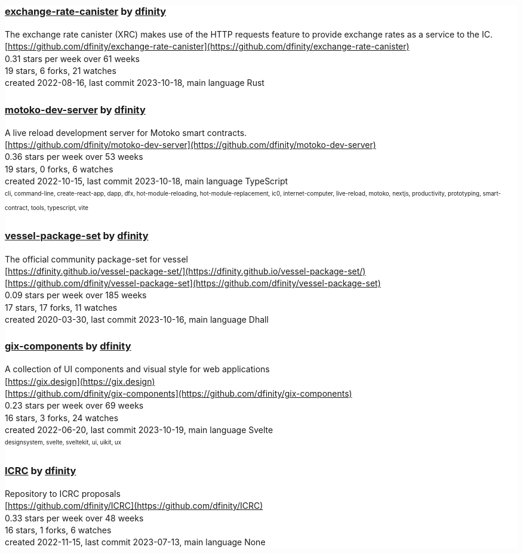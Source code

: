 
### [exchange-rate-canister](https://github.com/dfinity/exchange-rate-canister) by [dfinity](https://github.com/dfinity)  
The exchange rate canister (XRC) makes use of the HTTP requests feature to provide exchange rates as a service to the IC.  
[https://github.com/dfinity/exchange-rate-canister](https://github.com/dfinity/exchange-rate-canister)  
0.31 stars per week over 61 weeks  
19 stars, 6 forks, 21 watches  
created 2022-08-16, last commit 2023-10-18, main language Rust  


### [motoko-dev-server](https://github.com/dfinity/motoko-dev-server) by [dfinity](https://github.com/dfinity)  
A live reload development server for Motoko smart contracts.  
[https://github.com/dfinity/motoko-dev-server](https://github.com/dfinity/motoko-dev-server)  
0.36 stars per week over 53 weeks  
19 stars, 0 forks, 6 watches  
created 2022-10-15, last commit 2023-10-18, main language TypeScript  
<sub><sup>cli, command-line, create-react-app, dapp, dfx, hot-module-reloading, hot-module-replacement, ic0, internet-computer, live-reload, motoko, nextjs, productivity, prototyping, smart-contract, tools, typescript, vite</sup></sub>


### [vessel-package-set](https://github.com/dfinity/vessel-package-set) by [dfinity](https://github.com/dfinity)  
The official community package-set for vessel  
[https://dfinity.github.io/vessel-package-set/](https://dfinity.github.io/vessel-package-set/)  
[https://github.com/dfinity/vessel-package-set](https://github.com/dfinity/vessel-package-set)  
0.09 stars per week over 185 weeks  
17 stars, 17 forks, 11 watches  
created 2020-03-30, last commit 2023-10-16, main language Dhall  


### [gix-components](https://github.com/dfinity/gix-components) by [dfinity](https://github.com/dfinity)  
A collection of UI components and visual style for web applications  
[https://gix.design](https://gix.design)  
[https://github.com/dfinity/gix-components](https://github.com/dfinity/gix-components)  
0.23 stars per week over 69 weeks  
16 stars, 3 forks, 24 watches  
created 2022-06-20, last commit 2023-10-19, main language Svelte  
<sub><sup>designsystem, svelte, sveltekit, ui, uikit, ux</sup></sub>


### [ICRC](https://github.com/dfinity/ICRC) by [dfinity](https://github.com/dfinity)  
Repository to ICRC proposals   
[https://github.com/dfinity/ICRC](https://github.com/dfinity/ICRC)  
0.33 stars per week over 48 weeks  
16 stars, 1 forks, 6 watches  
created 2022-11-15, last commit 2023-07-13, main language None  
